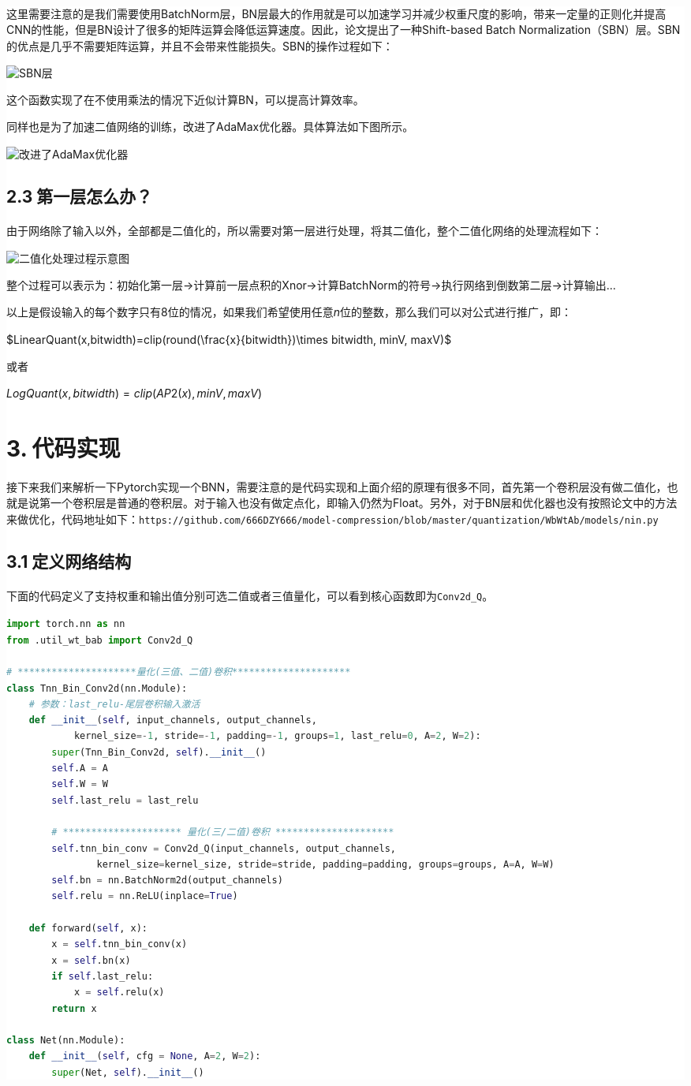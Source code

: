 这里需要注意的是我们需要使用BatchNorm层，BN层最大的作用就是可以加速学习并减少权重尺度的影响，带来一定量的正则化并提高CNN的性能，但是BN设计了很多的矩阵运算会降低运算速度。因此，论文提出了一种Shift-based Batch Normalization（SBN）层。SBN的优点是几乎不需要矩阵运算，并且不会带来性能损失。SBN的操作过程如下：

![SBN层](https://img-blog.csdnimg.cn/20200706215310853.png?x-oss-process=image/watermark,type_ZmFuZ3poZW5naGVpdGk,shadow_10,text_aHR0cHM6Ly9ibG9nLmNzZG4ubmV0L2p1c3Rfc29ydA==,size_16,color_FFFFFF,t_70)

这个函数实现了在不使用乘法的情况下近似计算BN，可以提高计算效率。

同样也是为了加速二值网络的训练，改进了AdaMax优化器。具体算法如下图所示。

![改进了AdaMax优化器](https://img-blog.csdnimg.cn/20200706220550118.png?x-oss-process=image/watermark,type_ZmFuZ3poZW5naGVpdGk,shadow_10,text_aHR0cHM6Ly9ibG9nLmNzZG4ubmV0L2p1c3Rfc29ydA==,size_16,color_FFFFFF,t_70)

## 2.3 第一层怎么办？
由于网络除了输入以外，全部都是二值化的，所以需要对第一层进行处理，将其二值化，整个二值化网络的处理流程如下：

![二值化处理过程示意图](https://img-blog.csdnimg.cn/20200706221801108.png?x-oss-process=image/watermark,type_ZmFuZ3poZW5naGVpdGk,shadow_10,text_aHR0cHM6Ly9ibG9nLmNzZG4ubmV0L2p1c3Rfc29ydA==,size_16,color_FFFFFF,t_70)

整个过程可以表示为：初始化第一层->计算前一层点积的Xnor->计算BatchNorm的符号->执行网络到倒数第二层->计算输出...

以上是假设输入的每个数字只有8位的情况，如果我们希望使用任意$n$位的整数，那么我们可以对公式进行推广，即：

$LinearQuant(x,bitwidth)=clip(round(\frac{x}{bitwidth})\times bitwidth, minV, maxV)$

或者

$LogQuant(x,bitwidth)=clip(AP2(x), minV, maxV)$

# 3. 代码实现
接下来我们来解析一下Pytorch实现一个BNN，需要注意的是代码实现和上面介绍的原理有很多不同，首先第一个卷积层没有做二值化，也就是说第一个卷积层是普通的卷积层。对于输入也没有做定点化，即输入仍然为Float。另外，对于BN层和优化器也没有按照论文中的方法来做优化，代码地址如下：`https://github.com/666DZY666/model-compression/blob/master/quantization/WbWtAb/models/nin.py`

## 3.1 定义网络结构

下面的代码定义了支持权重和输出值分别可选二值或者三值量化，可以看到核心函数即为`Conv2d_Q`。

```python
import torch.nn as nn
from .util_wt_bab import Conv2d_Q

# *********************量化(三值、二值)卷积*********************
class Tnn_Bin_Conv2d(nn.Module):
    # 参数：last_relu-尾层卷积输入激活
    def __init__(self, input_channels, output_channels,
            kernel_size=-1, stride=-1, padding=-1, groups=1, last_relu=0, A=2, W=2):
        super(Tnn_Bin_Conv2d, self).__init__()
        self.A = A
        self.W = W
        self.last_relu = last_relu

        # ********************* 量化(三/二值)卷积 *********************
        self.tnn_bin_conv = Conv2d_Q(input_channels, output_channels,
                kernel_size=kernel_size, stride=stride, padding=padding, groups=groups, A=A, W=W)
        self.bn = nn.BatchNorm2d(output_channels)
        self.relu = nn.ReLU(inplace=True)

    def forward(self, x):
        x = self.tnn_bin_conv(x)
        x = self.bn(x)
        if self.last_relu:
            x = self.relu(x)
        return x

class Net(nn.Module):
    def __init__(self, cfg = None, A=2, W=2):
        super(Net, self).__init__()
```